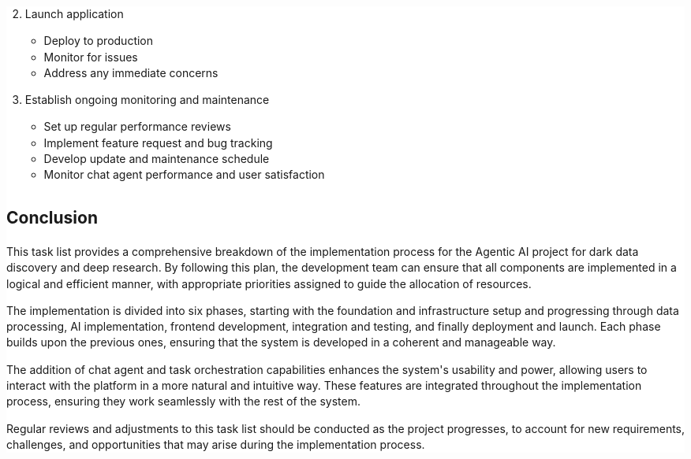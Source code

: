 2. Launch application
   - Deploy to production
   - Monitor for issues
   - Address any immediate concerns

3. Establish ongoing monitoring and maintenance
   - Set up regular performance reviews
   - Implement feature request and bug tracking
   - Develop update and maintenance schedule
   - Monitor chat agent performance and user satisfaction

## Conclusion

This task list provides a comprehensive breakdown of the implementation process for the Agentic AI project for dark data discovery and deep research. By following this plan, the development team can ensure that all components are implemented in a logical and efficient manner, with appropriate priorities assigned to guide the allocation of resources.

The implementation is divided into six phases, starting with the foundation and infrastructure setup and progressing through data processing, AI implementation, frontend development, integration and testing, and finally deployment and launch. Each phase builds upon the previous ones, ensuring that the system is developed in a coherent and manageable way.

The addition of chat agent and task orchestration capabilities enhances the system's usability and power, allowing users to interact with the platform in a more natural and intuitive way. These features are integrated throughout the implementation process, ensuring they work seamlessly with the rest of the system.

Regular reviews and adjustments to this task list should be conducted as the project progresses, to account for new requirements, challenges, and opportunities that may arise during the implementation process.
